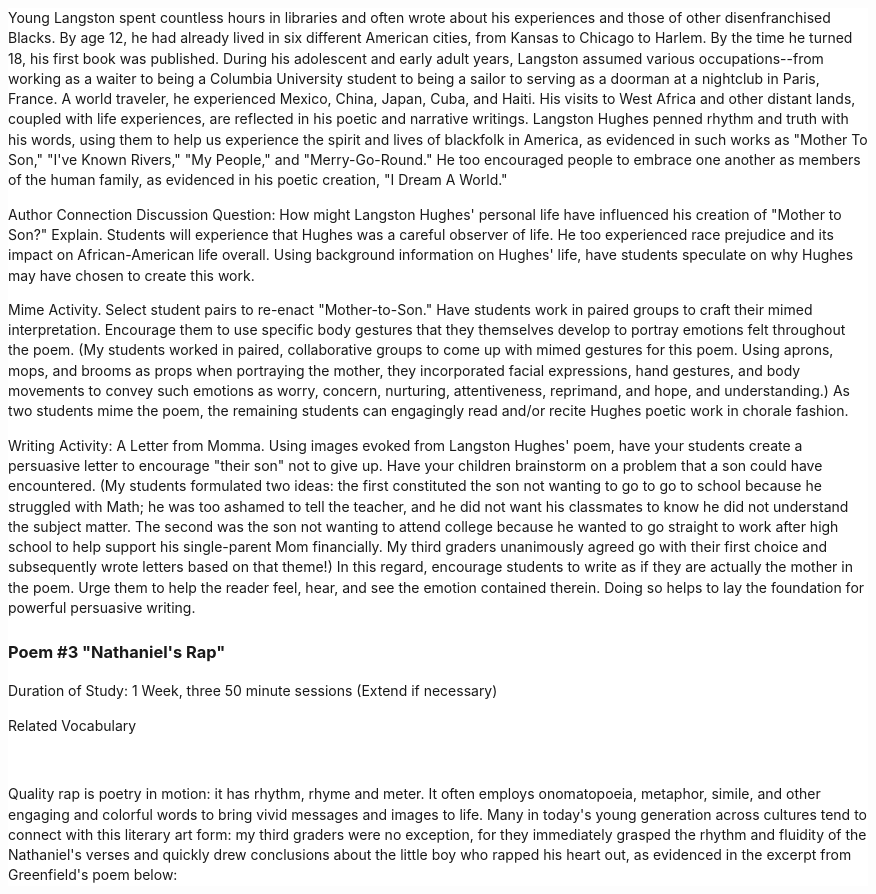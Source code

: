 <p>
  Young Langston spent countless hours in libraries and often wrote about his experiences and those of other disenfranchised Blacks.  By age 12, he had already lived in six different American cities, from Kansas to Chicago to Harlem. By the time he turned 18, his first book was published.  During his adolescent and early adult years, Langston assumed various occupations--from working as a waiter to being a Columbia University student to being a sailor to serving as a doorman at a nightclub in Paris, France.  A world traveler, he experienced Mexico, China, Japan, Cuba, and Haiti.  His visits to West Africa and other distant lands, coupled with life experiences, are reflected in his poetic and narrative writings.   Langston Hughes penned rhythm and truth with his words, using them to help us experience the spirit and lives of blackfolk in America, as evidenced in such works as "Mother To Son," "I've Known Rivers," "My People," and "Merry-Go-Round."  He too encouraged people to embrace one another as members of the human family, as evidenced in his poetic creation, "I Dream A World."
 </p>
<p>
  Author Connection Discussion Question:  How might Langston Hughes' personal life have influenced his creation of "Mother to Son?"  Explain.  Students will experience that Hughes was a careful observer of life.  He too experienced race prejudice and its impact on African-American life overall.  Using background information on Hughes' life, have students speculate on why Hughes may have chosen to create this work.
 </p>
<p>
  Mime Activity.  Select student pairs to re-enact "Mother-to-Son."  Have students work in paired groups to craft their mimed interpretation.  Encourage them to use specific body gestures that they themselves develop to portray emotions felt throughout the poem.   (My students worked in paired, collaborative groups to come up with mimed gestures for this poem.  Using aprons, mops, and brooms as props when portraying the mother, they incorporated facial expressions, hand gestures, and body movements to convey such emotions as worry, concern, nurturing, attentiveness, reprimand, and hope, and understanding.)  As two students mime the poem, the remaining students can engagingly read and/or recite Hughes poetic work in chorale fashion.
 </p>
 <p>
  Writing Activity:  A Letter from Momma.  Using images evoked from Langston Hughes' poem, have your students create a persuasive letter to encourage "their son" not to give up.  Have your children brainstorm on a problem that a son could have encountered.  (My students formulated two ideas:  the first constituted the son not wanting to go to go to school because he struggled with Math; he was too ashamed to tell the teacher, and he did not want his classmates to know he did not understand the subject matter.  The second was the son not wanting to attend college because he wanted to go straight to work after high school to help support his single-parent Mom financially.  My third graders unanimously agreed go with their first choice and subsequently wrote letters based on that theme!)  In this regard, encourage students to write as if they are actually the mother in the poem.  Urge them to help the reader feel, hear, and see the emotion contained therein.  Doing so helps to lay the foundation for powerful persuasive writing.
 </p>

<h3>
  Poem #3  "Nathaniel's Rap"
 </h3>
 <p>
  Duration of Study:  1 Week, three 50 minute sessions (Extend if necessary)
 </p>
<p>
  Related Vocabulary
 </p>
<p>
  <img alt="" src="../../../images/2010/2/10.02.08.04.jpg"/>
 </p>
<p>
  Quality rap is poetry in motion:  it has rhythm, rhyme and meter.  It often employs onomatopoeia, metaphor, simile, and other engaging and colorful words to bring vivid messages and images to life.  Many in today's young generation across cultures tend to connect with this literary art form: my third graders were no exception, for they immediately grasped the rhythm and fluidity of the Nathaniel's verses and quickly drew conclusions about the little boy who rapped his heart out, as evidenced in the excerpt from Greenfield's poem below: